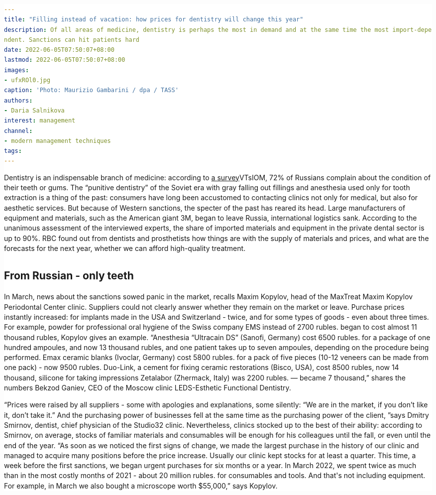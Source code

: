 ```yaml
---
title: "Filling instead of vacation: how prices for dentistry will change this year"
description: Of all areas of medicine, dentistry is perhaps the most in demand and at the same time the most import-dependent. Sanctions can hit patients hard
date: 2022-06-05T07:50:07+08:00
lastmod: 2022-06-05T07:50:07+08:00
images:
- ufxROl0.jpg
caption: 'Photo: Maurizio Gambarini / dpa / TASS'
authors:
- Daria Salnikova
interest: management
channel: 
- modern management techniques
tags: 
---
```


Dentistry is an indispensable branch of medicine: according to [a survey](https://old.wciom.ru/index.php?id=236&uid=10759)VTsIOM, 72% of Russians complain about the condition of their teeth or gums. The “punitive dentistry” of the Soviet era with gray falling out fillings and anesthesia used only for tooth extraction is a thing of the past: consumers have long been accustomed to contacting clinics not only for medical, but also for aesthetic services. But because of Western sanctions, the specter of the past has reared its head. Large manufacturers of equipment and materials, such as the American giant 3M, began to leave Russia, international logistics sank. According to the unanimous assessment of the interviewed experts, the share of imported materials and equipment in the private dental sector is up to 90%. RBC found out from dentists and prosthetists how things are with the supply of materials and prices, and what are the forecasts for the next year, whether we can afford high-quality treatment.

From Russian - only teeth
-------------------------

In March, news about the sanctions sowed panic in the market, recalls Maxim Kopylov, head of the MaxTreat Maxim Kopylov Periodontal Center clinic. Suppliers could not clearly answer whether they remain on the market or leave. Purchase prices instantly increased: for implants made in the USA and Switzerland - twice, and for some types of goods - even about three times. For example, powder for professional oral hygiene of the Swiss company EMS instead of 2700 rubles. began to cost almost 11 thousand rubles, Kopylov gives an example. “Anesthesia “Ultracain DS” (Sanofi, Germany) cost 6500 rubles. for a package of one hundred ampoules, and now 13 thousand rubles, and one patient takes up to seven ampoules, depending on the procedure being performed. Emax ceramic blanks (Ivoclar, Germany) cost 5800 rubles. for a pack of five pieces (10-12 veneers can be made from one pack) - now 9500 rubles. Duo-Link, a cement for fixing ceramic restorations (Bisco, USA), cost 8500 rubles, now 14 thousand, silicone for taking impressions Zetalabor (Zhermack, Italy) was 2200 rubles. — became 7 thousand,” shares the numbers Bekzod Ganiev, CEO of the Moscow clinic LEDS-Esthetic Functional Dentistry.

“Prices were raised by all suppliers - some with apologies and explanations, some silently: “We are in the market, if you don’t like it, don’t take it.” And the purchasing power of businesses fell at the same time as the purchasing power of the client, ”says Dmitry Smirnov, dentist, chief physician of the Studio32 clinic. Nevertheless, clinics stocked up to the best of their ability: according to Smirnov, on average, stocks of familiar materials and consumables will be enough for his colleagues until the fall, or even until the end of the year. “As soon as we noticed the first signs of change, we made the largest purchase in the history of our clinic and managed to acquire many positions before the price increase. Usually our clinic kept stocks for at least a quarter. This time, a week before the first sanctions, we began urgent purchases for six months or a year. In March 2022, we spent twice as much than in the most costly months of 2021 - about 20 million rubles. for consumables and tools. And that's not including equipment. For example, in March we also bought a microscope worth $55,000,” says Kopylov.
